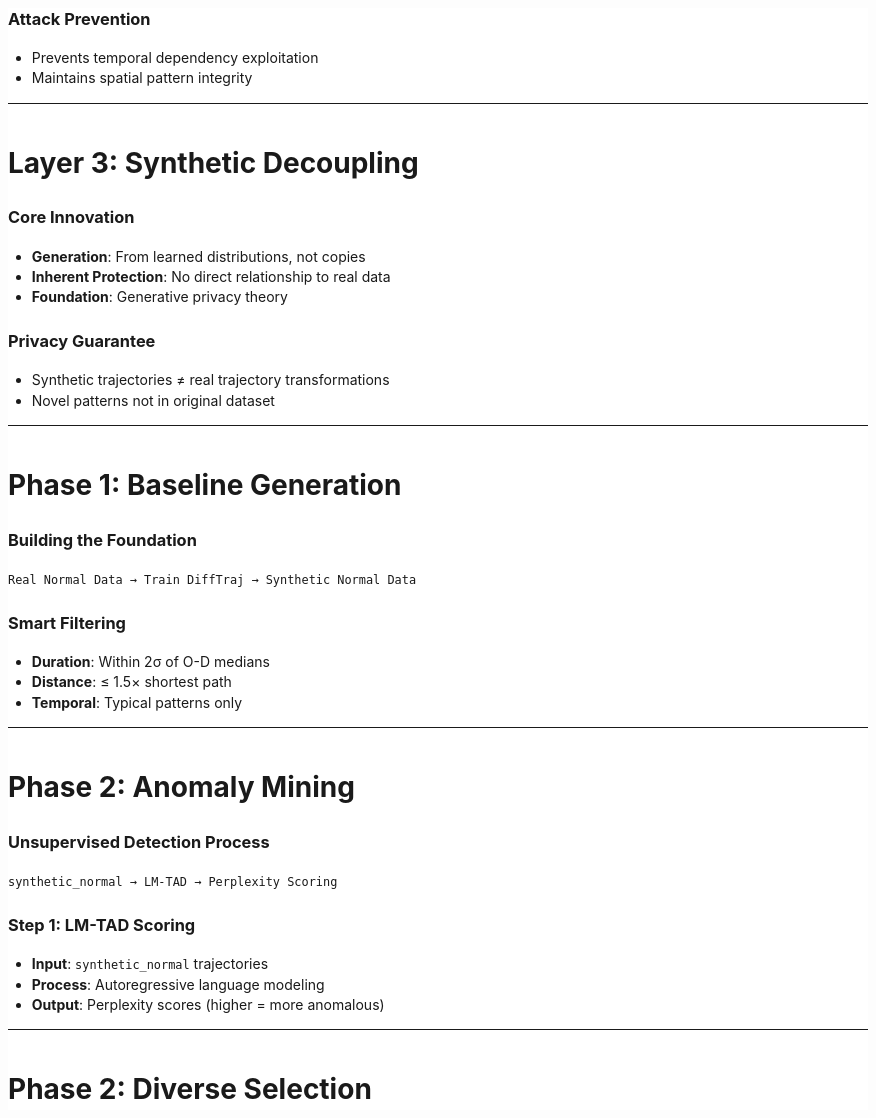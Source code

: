 ### **Attack Prevention**
- Prevents temporal dependency exploitation
- Maintains spatial pattern integrity

---

# **Layer 3: Synthetic Decoupling**

### **Core Innovation**
- **Generation**: From learned distributions, not copies
- **Inherent Protection**: No direct relationship to real data
- **Foundation**: Generative privacy theory

### **Privacy Guarantee**
- Synthetic trajectories ≠ real trajectory transformations
- Novel patterns not in original dataset

---

# **Phase 1: Baseline Generation**

### **Building the Foundation**
```
Real Normal Data → Train DiffTraj → Synthetic Normal Data
```

### **Smart Filtering**
- **Duration**: Within 2σ of O-D medians
- **Distance**: ≤ 1.5× shortest path
- **Temporal**: Typical patterns only

---

# **Phase 2: Anomaly Mining**

### **Unsupervised Detection Process**
```
synthetic_normal → LM-TAD → Perplexity Scoring
```

### **Step 1: LM-TAD Scoring**
- **Input**: `synthetic_normal` trajectories
- **Process**: Autoregressive language modeling
- **Output**: Perplexity scores (higher = more anomalous)

---

# **Phase 2: Diverse Selection**

